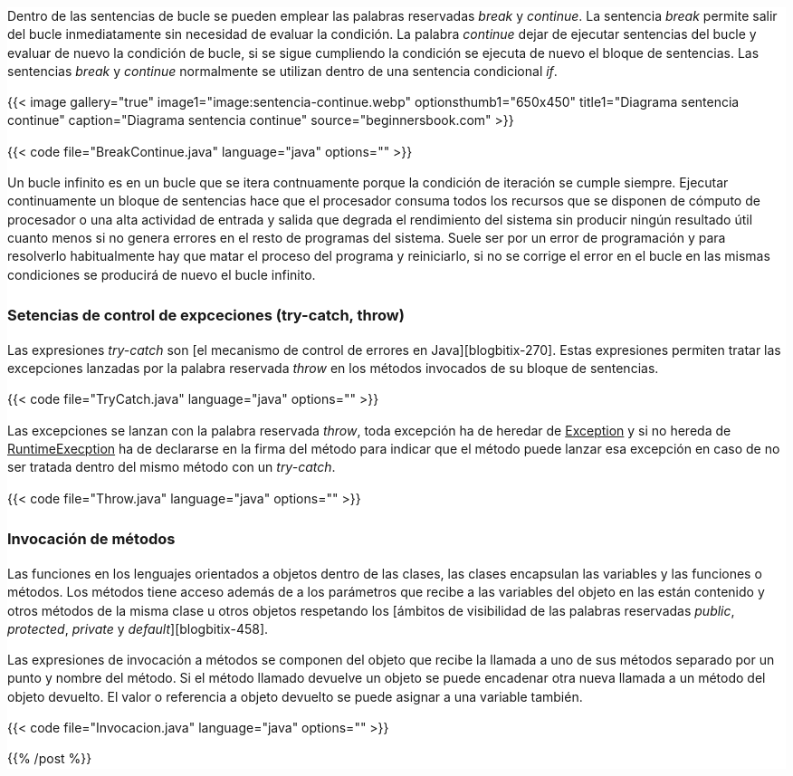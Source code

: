 Dentro de las sentencias de bucle se pueden emplear las palabras reservadas _break_ y _continue_. La sentencia _break_ permite salir del bucle inmediatamente sin necesidad de evaluar la condición. La palabra _continue_ dejar de ejecutar sentencias del bucle y evaluar de nuevo la condición de bucle, si se sigue cumpliendo la condición se ejecuta de nuevo el bloque de sentencias. Las sentencias _break_ y _continue_ normalmente se utilizan dentro de una sentencia condicional _if_.

{{< image
    gallery="true"
    image1="image:sentencia-continue.webp" optionsthumb1="650x450" title1="Diagrama sentencia continue"
    caption="Diagrama sentencia continue" source="beginnersbook.com" >}}

{{< code file="BreakContinue.java" language="java" options="" >}}

Un bucle infinito es en un bucle que se itera contnuamente porque la condición de iteración se cumple siempre. Ejecutar continuamente un bloque de sentencias hace que el procesador consuma todos los recursos que se disponen de cómputo de procesador o una alta actividad de entrada y salida que degrada el rendimiento del sistema sin producir ningún resultado útil cuanto menos si no genera errores en el resto de programas del sistema. Suele ser por un error de programación y para resolverlo habitualmente hay que matar el proceso del programa y reiniciarlo, si no se corrige el error en el bucle en las mismas condiciones se producirá de nuevo el bucle infinito.

### Setencias de control de expceciones (try-catch, throw)

Las expresiones _try-catch_ son [el mecanismo de control de errores en Java][blogbitix-270]. Estas expresiones permiten tratar las excepciones lanzadas por la palabra reservada _throw_ en los métodos invocados de su bloque de sentencias.

{{< code file="TryCatch.java" language="java" options="" >}}

Las excepciones se lanzan con la palabra reservada _throw_, toda excepción ha de heredar de [Exception](javadoc11:java.base/java/lang/Exception.html) y si no hereda de [RuntimeExecption](javadoc11:java.base/java/lang/RuntimeException.html) ha de declararse en la firma del método para indicar que el método puede lanzar esa excepción en caso de no ser tratada dentro del mismo método con un _try-catch_.

{{< code file="Throw.java" language="java" options="" >}}

### Invocación de métodos

Las funciones en los lenguajes orientados a objetos dentro de las clases, las clases encapsulan las variables y las funciones o métodos. Los métodos tiene acceso además de a los parámetros que recibe a las variables del objeto en las están contenido y otros métodos de la misma clase u otros objetos respetando los [ámbitos de visibilidad de las palabras reservadas _public_, _protected_, _private_ y _default_][blogbitix-458].

Las expresiones de invocación a métodos se componen del objeto que recibe la llamada a uno de sus métodos separado por un punto y nombre del método. Si el método llamado devuelve un objeto se puede encadenar otra nueva llamada a un método del objeto devuelto. El valor o referencia a objeto devuelto se puede asignar a una variable también.

{{< code file="Invocacion.java" language="java" options="" >}}

{{% /post %}}
